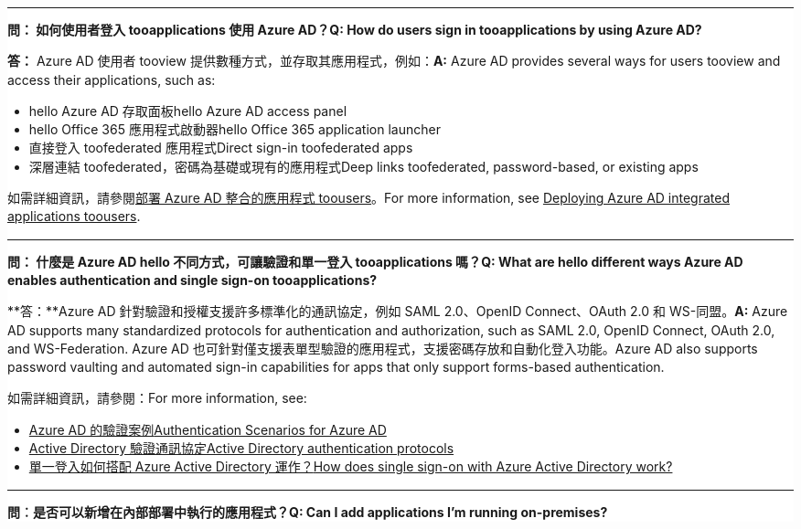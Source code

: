 - - -
<span data-ttu-id="a2acc-203">**問： 如何使用者登入 tooapplications 使用 Azure AD？**</span><span class="sxs-lookup"><span data-stu-id="a2acc-203">**Q: How do users sign in tooapplications by using Azure AD?**</span></span>

<span data-ttu-id="a2acc-204">**答：** Azure AD 使用者 tooview 提供數種方式，並存取其應用程式，例如：</span><span class="sxs-lookup"><span data-stu-id="a2acc-204">**A:** Azure AD provides several ways for users tooview and access their applications, such as:</span></span>

* <span data-ttu-id="a2acc-205">hello Azure AD 存取面板</span><span class="sxs-lookup"><span data-stu-id="a2acc-205">hello Azure AD access panel</span></span>
* <span data-ttu-id="a2acc-206">hello Office 365 應用程式啟動器</span><span class="sxs-lookup"><span data-stu-id="a2acc-206">hello Office 365 application launcher</span></span>
* <span data-ttu-id="a2acc-207">直接登入 toofederated 應用程式</span><span class="sxs-lookup"><span data-stu-id="a2acc-207">Direct sign-in toofederated apps</span></span>
* <span data-ttu-id="a2acc-208">深層連結 toofederated，密碼為基礎或現有的應用程式</span><span class="sxs-lookup"><span data-stu-id="a2acc-208">Deep links toofederated, password-based, or existing apps</span></span>

<span data-ttu-id="a2acc-209">如需詳細資訊，請參閱[部署 Azure AD 整合的應用程式 toousers](active-directory-appssoaccess-whatis.md#deploying-azure-ad-integrated-applications-to-users)。</span><span class="sxs-lookup"><span data-stu-id="a2acc-209">For more information, see [Deploying Azure AD integrated applications toousers](active-directory-appssoaccess-whatis.md#deploying-azure-ad-integrated-applications-to-users).</span></span>

- - -
<span data-ttu-id="a2acc-210">**問： 什麼是 Azure AD hello 不同方式，可讓驗證和單一登入 tooapplications 嗎？**</span><span class="sxs-lookup"><span data-stu-id="a2acc-210">**Q: What are hello different ways Azure AD enables authentication and single sign-on tooapplications?**</span></span>

<span data-ttu-id="a2acc-211">**答：**Azure AD 針對驗證和授權支援許多標準化的通訊協定，例如 SAML 2.0、OpenID Connect、OAuth 2.0 和 WS-同盟。</span><span class="sxs-lookup"><span data-stu-id="a2acc-211">**A:** Azure AD supports many standardized protocols for authentication and authorization, such as SAML 2.0, OpenID Connect, OAuth 2.0, and WS-Federation.</span></span> <span data-ttu-id="a2acc-212">Azure AD 也可針對僅支援表單型驗證的應用程式，支援密碼存放和自動化登入功能。</span><span class="sxs-lookup"><span data-stu-id="a2acc-212">Azure AD also supports password vaulting and automated sign-in capabilities for apps that only support forms-based authentication.</span></span>  

<span data-ttu-id="a2acc-213">如需詳細資訊，請參閱：</span><span class="sxs-lookup"><span data-stu-id="a2acc-213">For more information, see:</span></span>

* [<span data-ttu-id="a2acc-214">Azure AD 的驗證案例</span><span class="sxs-lookup"><span data-stu-id="a2acc-214">Authentication Scenarios for Azure AD</span></span>](active-directory-authentication-scenarios.md)
* [<span data-ttu-id="a2acc-215">Active Directory 驗證通訊協定</span><span class="sxs-lookup"><span data-stu-id="a2acc-215">Active Directory authentication protocols</span></span>](https://msdn.microsoft.com/library/azure/dn151124.aspx)
* [<span data-ttu-id="a2acc-216">單一登入如何搭配 Azure Active Directory 運作？</span><span class="sxs-lookup"><span data-stu-id="a2acc-216">How does single sign-on with Azure Active Directory work?</span></span>](active-directory-appssoaccess-whatis.md#how-does-single-sign-on-with-azure-active-directory-work)

- - -
<span data-ttu-id="a2acc-217">**問︰是否可以新增在內部部署中執行的應用程式？**</span><span class="sxs-lookup"><span data-stu-id="a2acc-217">**Q: Can I add applications I’m running on-premises?**</span></span>
